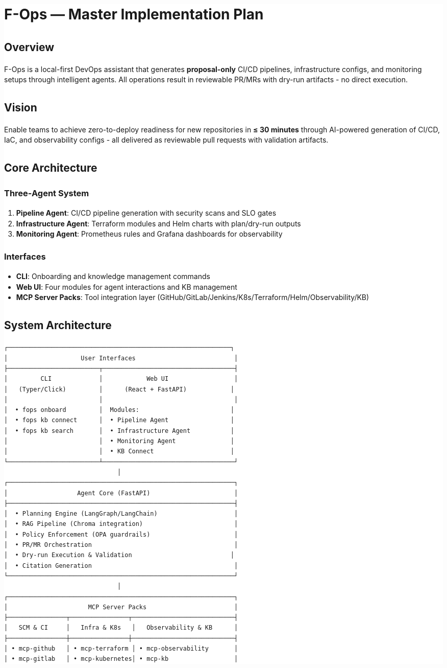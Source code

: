 # F-Ops — Master Implementation Plan

## Overview
F-Ops is a local-first DevOps assistant that generates **proposal-only** CI/CD pipelines, infrastructure configs, and monitoring setups through intelligent agents. All operations result in reviewable PR/MRs with dry-run artifacts - no direct execution.

## Vision
Enable teams to achieve zero-to-deploy readiness for new repositories in **≤ 30 minutes** through AI-powered generation of CI/CD, IaC, and observability configs - all delivered as reviewable pull requests with validation artifacts.

## Core Architecture

### Three-Agent System
1. **Pipeline Agent**: CI/CD pipeline generation with security scans and SLO gates
2. **Infrastructure Agent**: Terraform modules and Helm charts with plan/dry-run outputs
3. **Monitoring Agent**: Prometheus rules and Grafana dashboards for observability

### Interfaces
- **CLI**: Onboarding and knowledge management commands
- **Web UI**: Four modules for agent interactions and KB management
- **MCP Server Packs**: Tool integration layer (GitHub/GitLab/Jenkins/K8s/Terraform/Helm/Observability/KB)

## System Architecture

```
┌─────────────────────────────────────────────────────────────┐
│                    User Interfaces                           │
├─────────────────────────┬────────────────────────────────────┤
│         CLI             │            Web UI                  │
│   (Typer/Click)         │      (React + FastAPI)            │
│                         │                                    │
│  • fops onboard         │  Modules:                         │
│  • fops kb connect      │  • Pipeline Agent                 │
│  • fops kb search       │  • Infrastructure Agent           │
│                         │  • Monitoring Agent               │
│                         │  • KB Connect                     │
└─────────────────────────┴────────────────────────────────────┘
                               │
┌──────────────────────────────────────────────────────────────┐
│                   Agent Core (FastAPI)                       │
├──────────────────────────────────────────────────────────────┤
│  • Planning Engine (LangGraph/LangChain)                     │
│  • RAG Pipeline (Chroma integration)                         │
│  • Policy Enforcement (OPA guardrails)                       │
│  • PR/MR Orchestration                                       │
│  • Dry-run Execution & Validation                           │
│  • Citation Generation                                       │
└──────────────────────────────────────────────────────────────┘
                               │
┌──────────────────────────────────────────────────────────────┐
│                      MCP Server Packs                        │
├────────────────┬────────────────┬────────────────────────────┤
│   SCM & CI     │   Infra & K8s   │   Observability & KB      │
├────────────────┼────────────────┼────────────────────────────┤
│ • mcp-github   │ • mcp-terraform │ • mcp-observability       │
│ • mcp-gitlab   │ • mcp-kubernetes│ • mcp-kb                  │
```